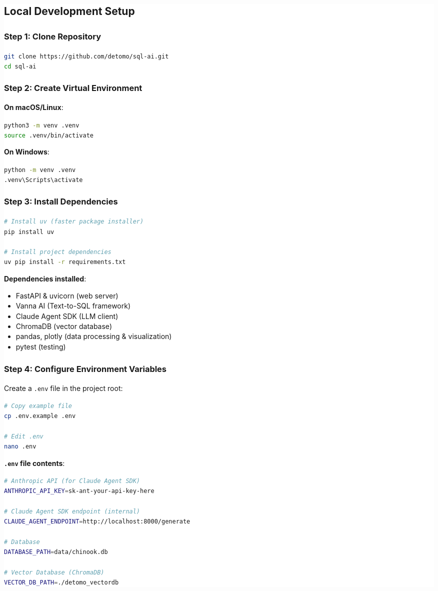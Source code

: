 
## Local Development Setup

### Step 1: Clone Repository

```bash
git clone https://github.com/detomo/sql-ai.git
cd sql-ai
```

### Step 2: Create Virtual Environment

**On macOS/Linux**:
```bash
python3 -m venv .venv
source .venv/bin/activate
```

**On Windows**:
```cmd
python -m venv .venv
.venv\Scripts\activate
```

### Step 3: Install Dependencies

```bash
# Install uv (faster package installer)
pip install uv

# Install project dependencies
uv pip install -r requirements.txt
```

**Dependencies installed**:
- FastAPI & uvicorn (web server)
- Vanna AI (Text-to-SQL framework)
- Claude Agent SDK (LLM client)
- ChromaDB (vector database)
- pandas, plotly (data processing & visualization)
- pytest (testing)

### Step 4: Configure Environment Variables

Create a `.env` file in the project root:

```bash
# Copy example file
cp .env.example .env

# Edit .env
nano .env
```

**`.env` file contents**:
```bash
# Anthropic API (for Claude Agent SDK)
ANTHROPIC_API_KEY=sk-ant-your-api-key-here

# Claude Agent SDK endpoint (internal)
CLAUDE_AGENT_ENDPOINT=http://localhost:8000/generate

# Database
DATABASE_PATH=data/chinook.db

# Vector Database (ChromaDB)
VECTOR_DB_PATH=./detomo_vectordb

```